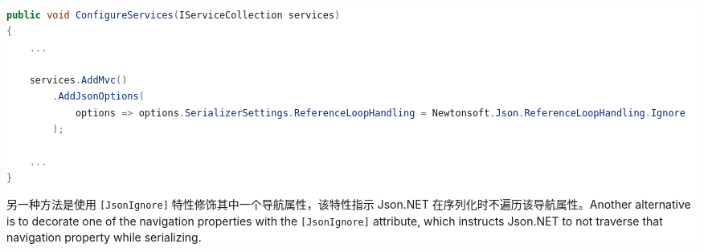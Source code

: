 ```csharp
public void ConfigureServices(IServiceCollection services)
{
    ...

    services.AddMvc()
        .AddJsonOptions(
            options => options.SerializerSettings.ReferenceLoopHandling = Newtonsoft.Json.ReferenceLoopHandling.Ignore
        );

    ...
}
```

<span data-ttu-id="e2af0-201">另一种方法是使用 `[JsonIgnore]` 特性修饰其中一个导航属性，该特性指示 Json.NET 在序列化时不遍历该导航属性。</span><span class="sxs-lookup"><span data-stu-id="e2af0-201">Another alternative is to decorate one of the navigation properties with the `[JsonIgnore]` attribute, which instructs Json.NET to not traverse that navigation property while serializing.</span></span>
